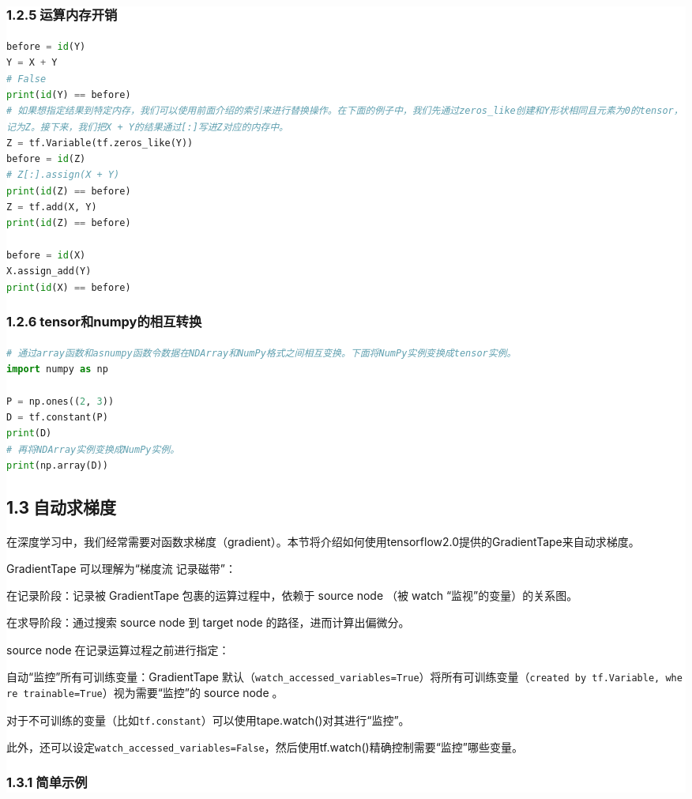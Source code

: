### 1.2.5 运算内存开销

```python
before = id(Y)
Y = X + Y
# False
print(id(Y) == before)
# 如果想指定结果到特定内存，我们可以使用前面介绍的索引来进行替换操作。在下面的例子中，我们先通过zeros_like创建和Y形状相同且元素为0的tensor，记为Z。接下来，我们把X + Y的结果通过[:]写进Z对应的内存中。
Z = tf.Variable(tf.zeros_like(Y))
before = id(Z)
# Z[:].assign(X + Y)
print(id(Z) == before)
Z = tf.add(X, Y)
print(id(Z) == before)

before = id(X)
X.assign_add(Y)
print(id(X) == before)
```

### 1.2.6 tensor和numpy的相互转换

```python
# 通过array函数和asnumpy函数令数据在NDArray和NumPy格式之间相互变换。下面将NumPy实例变换成tensor实例。
import numpy as np

P = np.ones((2, 3))
D = tf.constant(P)
print(D)
# 再将NDArray实例变换成NumPy实例。
print(np.array(D))
```

## 1.3 自动求梯度

在深度学习中，我们经常需要对函数求梯度（gradient）。本节将介绍如何使用tensorflow2.0提供的GradientTape来自动求梯度。

GradientTape 可以理解为“梯度流 记录磁带”：

在记录阶段：记录被 GradientTape 包裹的运算过程中，依赖于 source node （被 watch “监视”的变量）的关系图。

在求导阶段：通过搜索 source node 到 target node 的路径，进而计算出偏微分。

source node 在记录运算过程之前进行指定：

自动“监控”所有可训练变量：GradientTape 默认（`watch_accessed_variables=True`）将所有可训练变量（`created by tf.Variable, where trainable=True`）视为需要“监控”的 source node 。

对于不可训练的变量（比如`tf.constant`）可以使用tape.watch()对其进行“监控”。

此外，还可以设定`watch_accessed_variables=False`，然后使用tf.watch()精确控制需要“监控”哪些变量。

### 1.3.1 简单示例
